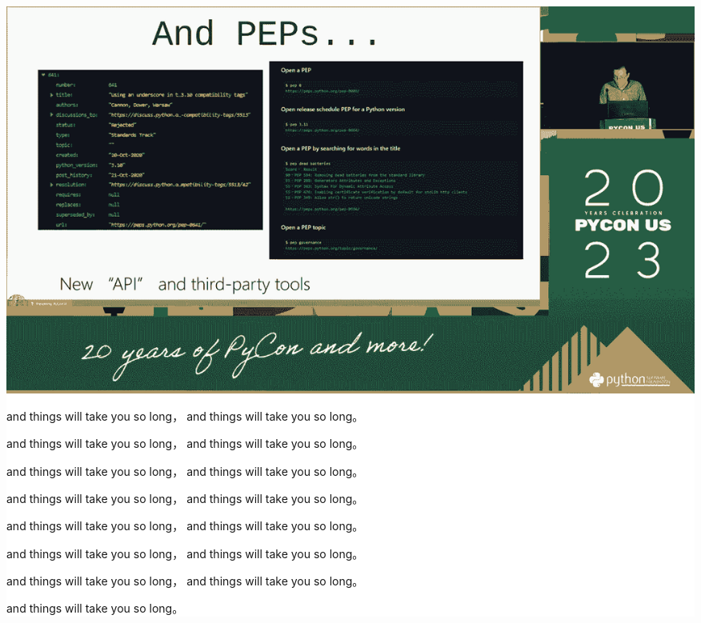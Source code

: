 ![](img/688f571b32b12e6c609fdc8c848f8035_23.png)

 and things will take you so long， and things will take you so long。

 and things will take you so long， and things will take you so long。

 and things will take you so long， and things will take you so long。

 and things will take you so long， and things will take you so long。

 and things will take you so long， and things will take you so long。

 and things will take you so long， and things will take you so long。

 and things will take you so long， and things will take you so long。

 and things will take you so long。

